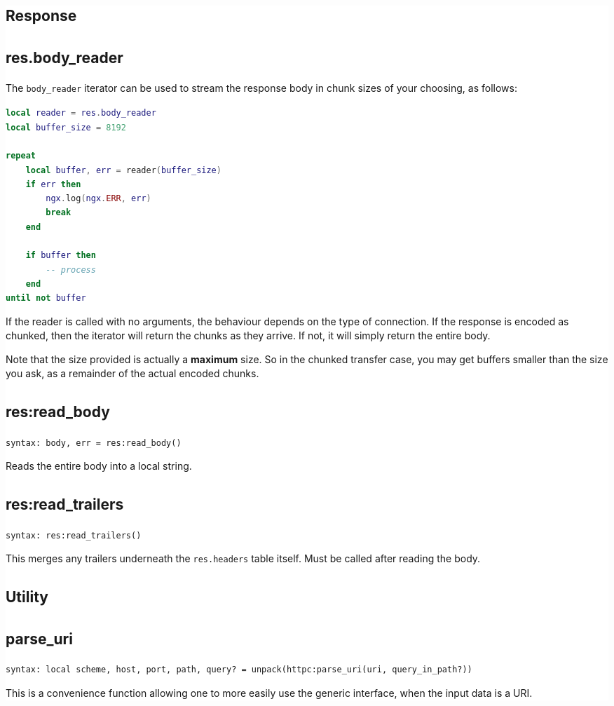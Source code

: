 ## Response

## res.body\_reader

The `body_reader` iterator can be used to stream the response body in chunk sizes of your choosing, as follows:

````lua
local reader = res.body_reader
local buffer_size = 8192

repeat
    local buffer, err = reader(buffer_size)
    if err then
        ngx.log(ngx.ERR, err)
        break
    end

    if buffer then
        -- process
    end
until not buffer
````

If the reader is called with no arguments, the behaviour depends on the type of connection. If the response is encoded as chunked, then the iterator will return the chunks as they arrive. If not, it will simply return the entire body.

Note that the size provided is actually a **maximum** size. So in the chunked transfer case, you may get buffers smaller than the size you ask, as a remainder of the actual encoded chunks.

## res:read\_body

`syntax: body, err = res:read_body()`

Reads the entire body into a local string.

## res:read\_trailers

`syntax: res:read_trailers()`

This merges any trailers underneath the `res.headers` table itself. Must be called after reading the body.

## Utility

## parse\_uri

`syntax: local scheme, host, port, path, query? = unpack(httpc:parse_uri(uri, query_in_path?))`

This is a convenience function allowing one to more easily use the generic interface, when the input data is a URI.

